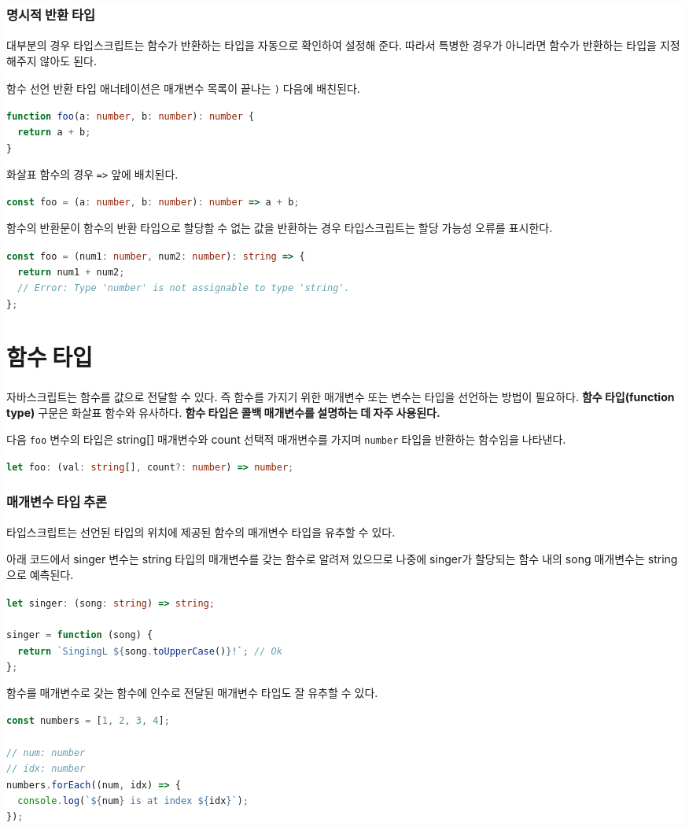 ### 명시적 반환 타입

대부분의 경우 타입스크립트는 함수가 반환하는 타입을 자동으로 확인하여 설정해 준다. 따라서 특병한 경우가 아니라면 함수가 반환하는 타입을 지정해주지 않아도 된다.

함수 선언 반환 타입 애너테이션은 매개변수 목록이 끝나는 `)` 다음에 배친된다.

```ts
function foo(a: number, b: number): number {
  return a + b;
}
```

화살표 함수의 경우 `=>` 앞에 배치된다.

```ts
const foo = (a: number, b: number): number => a + b;
```

함수의 반환문이 함수의 반환 타입으로 할당할 수 없는 값을 반환하는 경우 타입스크립트는 할당 가능성 오류를 표시한다.

```ts
const foo = (num1: number, num2: number): string => {
  return num1 + num2;
  // Error: Type 'number' is not assignable to type 'string'.
};
```

# 함수 타입

자바스크립트는 함수를 값으로 전달할 수 있다. 즉 함수를 가지기 위한 매개변수 또는 변수는 타입을 선언하는 방법이 필요하다. **함수 타입(function type)** 구문은 화살표 함수와 유사하다. **함수 타입은 콜백 매개변수를 설명하는 데 자주 사용된다.**

다음 `foo` 변수의 타입은 string[] 매개변수와 count 선택적 매개변수를 가지며 `number` 타입을 반환하는 함수임을 나타낸다.

```ts
let foo: (val: string[], count?: number) => number;
```

### 매개변수 타입 추론

타입스크립트는 선언된 타입의 위치에 제공된 함수의 매개변수 타입을 유추할 수 있다.

아래 코드에서 singer 변수는 string 타입의 매개변수를 갖는 함수로 알려져 있으므로 나중에 singer가 할당되는 함수 내의 song 매개변수는 string으로 예측된다.

```ts
let singer: (song: string) => string;

singer = function (song) {
  return `SingingL ${song.toUpperCase()}!`; // Ok
};
```

함수를 매개변수로 갖는 함수에 인수로 전달된 매개변수 타입도 잘 유추할 수 있다.

```ts
const numbers = [1, 2, 3, 4];

// num: number
// idx: number
numbers.forEach((num, idx) => {
  console.log(`${num} is at index ${idx}`);
});
```
